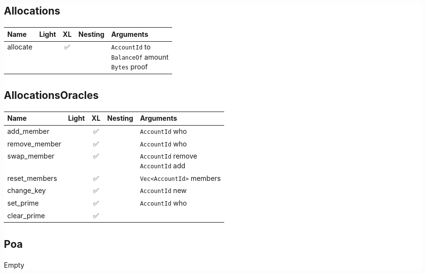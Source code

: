 ## Allocations

| Name        | Light | XL | Nesting | Arguments | 
| :---------- |:------------:|:--------:|:--------:|:--------|
|allocate |    | :white_check_mark: |   | `AccountId` to <br/>`BalanceOf` amount <br/>`Bytes` proof <br/> | 

## AllocationsOracles

| Name        | Light | XL | Nesting | Arguments | 
| :---------- |:------------:|:--------:|:--------:|:--------|
|add_member |    | :white_check_mark: |   | `AccountId` who <br/> | 
|remove_member |    | :white_check_mark: |   | `AccountId` who <br/> | 
|swap_member |    | :white_check_mark: |   | `AccountId` remove <br/>`AccountId` add <br/> | 
|reset_members |    | :white_check_mark: |   | `Vec<AccountId>` members <br/> | 
|change_key |    | :white_check_mark: |   | `AccountId` new <br/> | 
|set_prime |    | :white_check_mark: |   | `AccountId` who <br/> | 
|clear_prime |    | :white_check_mark: |   |  | 

## Poa

Empty

